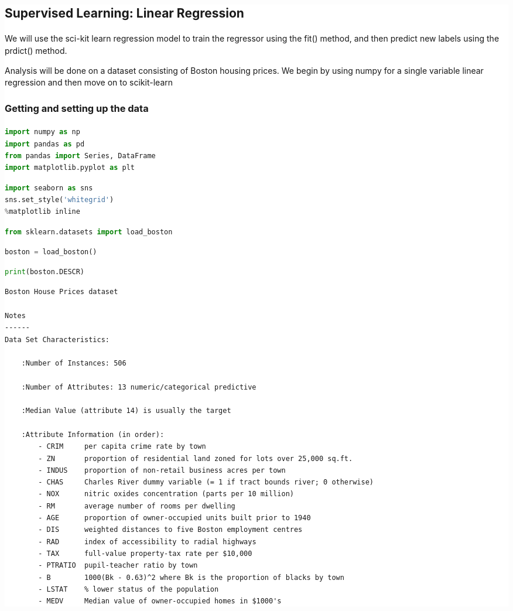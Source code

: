 
## Supervised Learning: Linear Regression

We will use the sci-kit learn regression model to train the regressor using the fit() method, and then predict new labels using the prdict() method.

Analysis will be done on a dataset consisting of Boston housing prices. We begin by using numpy for a single variable linear regression and then move on to scikit-learn

### Getting and setting up the data


```python
import numpy as np
import pandas as pd
from pandas import Series, DataFrame
import matplotlib.pyplot as plt
```


```python
import seaborn as sns
sns.set_style('whitegrid')
%matplotlib inline
```


```python
from sklearn.datasets import load_boston
```


```python
boston = load_boston()
```


```python
print(boston.DESCR)
```

    Boston House Prices dataset
    
    Notes
    ------
    Data Set Characteristics:  
    
        :Number of Instances: 506 
    
        :Number of Attributes: 13 numeric/categorical predictive
        
        :Median Value (attribute 14) is usually the target
    
        :Attribute Information (in order):
            - CRIM     per capita crime rate by town
            - ZN       proportion of residential land zoned for lots over 25,000 sq.ft.
            - INDUS    proportion of non-retail business acres per town
            - CHAS     Charles River dummy variable (= 1 if tract bounds river; 0 otherwise)
            - NOX      nitric oxides concentration (parts per 10 million)
            - RM       average number of rooms per dwelling
            - AGE      proportion of owner-occupied units built prior to 1940
            - DIS      weighted distances to five Boston employment centres
            - RAD      index of accessibility to radial highways
            - TAX      full-value property-tax rate per $10,000
            - PTRATIO  pupil-teacher ratio by town
            - B        1000(Bk - 0.63)^2 where Bk is the proportion of blacks by town
            - LSTAT    % lower status of the population
            - MEDV     Median value of owner-occupied homes in $1000's
    